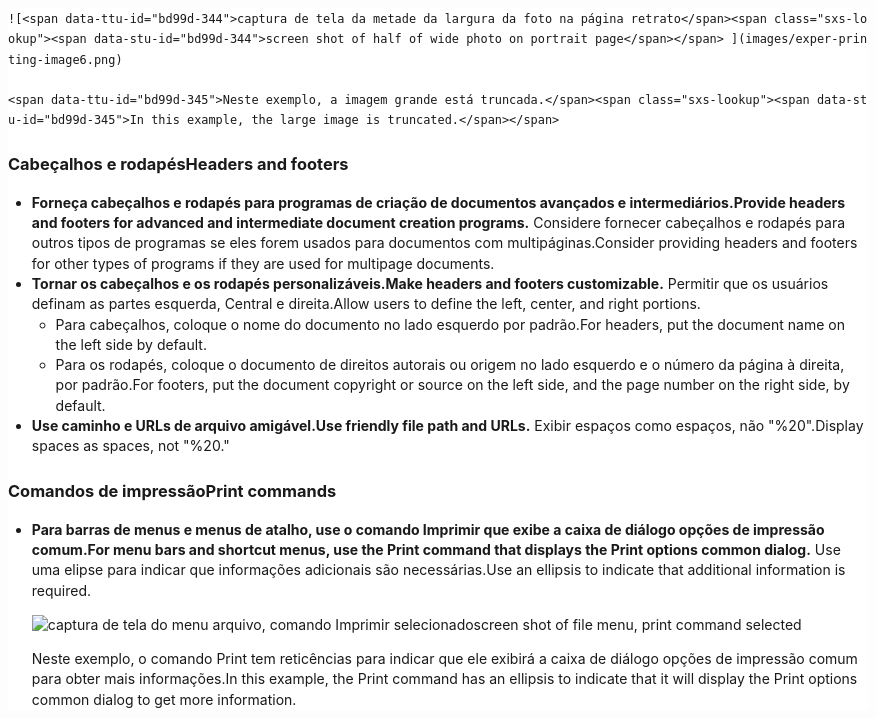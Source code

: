     ![<span data-ttu-id="bd99d-344">captura de tela da metade da largura da foto na página retrato</span><span class="sxs-lookup"><span data-stu-id="bd99d-344">screen shot of half of wide photo on portrait page</span></span> ](images/exper-printing-image6.png)

    <span data-ttu-id="bd99d-345">Neste exemplo, a imagem grande está truncada.</span><span class="sxs-lookup"><span data-stu-id="bd99d-345">In this example, the large image is truncated.</span></span>

### <a name="headers-and-footers"></a><span data-ttu-id="bd99d-346">Cabeçalhos e rodapés</span><span class="sxs-lookup"><span data-stu-id="bd99d-346">Headers and footers</span></span>

-   <span data-ttu-id="bd99d-347">**Forneça cabeçalhos e rodapés para programas de criação de documentos avançados e intermediários.**</span><span class="sxs-lookup"><span data-stu-id="bd99d-347">**Provide headers and footers for advanced and intermediate document creation programs.**</span></span> <span data-ttu-id="bd99d-348">Considere fornecer cabeçalhos e rodapés para outros tipos de programas se eles forem usados para documentos com multipáginas.</span><span class="sxs-lookup"><span data-stu-id="bd99d-348">Consider providing headers and footers for other types of programs if they are used for multipage documents.</span></span>
-   <span data-ttu-id="bd99d-349">**Tornar os cabeçalhos e os rodapés personalizáveis.**</span><span class="sxs-lookup"><span data-stu-id="bd99d-349">**Make headers and footers customizable.**</span></span> <span data-ttu-id="bd99d-350">Permitir que os usuários definam as partes esquerda, Central e direita.</span><span class="sxs-lookup"><span data-stu-id="bd99d-350">Allow users to define the left, center, and right portions.</span></span>
    -   <span data-ttu-id="bd99d-351">Para cabeçalhos, coloque o nome do documento no lado esquerdo por padrão.</span><span class="sxs-lookup"><span data-stu-id="bd99d-351">For headers, put the document name on the left side by default.</span></span>
    -   <span data-ttu-id="bd99d-352">Para os rodapés, coloque o documento de direitos autorais ou origem no lado esquerdo e o número da página à direita, por padrão.</span><span class="sxs-lookup"><span data-stu-id="bd99d-352">For footers, put the document copyright or source on the left side, and the page number on the right side, by default.</span></span>
-   <span data-ttu-id="bd99d-353">**Use caminho e URLs de arquivo amigável.**</span><span class="sxs-lookup"><span data-stu-id="bd99d-353">**Use friendly file path and URLs.**</span></span> <span data-ttu-id="bd99d-354">Exibir espaços como espaços, não "%20".</span><span class="sxs-lookup"><span data-stu-id="bd99d-354">Display spaces as spaces, not "%20."</span></span>

### <a name="print-commands"></a><span data-ttu-id="bd99d-355">Comandos de impressão</span><span class="sxs-lookup"><span data-stu-id="bd99d-355">Print commands</span></span>

-   <span data-ttu-id="bd99d-356">**Para barras de menus e menus de atalho, use o comando Imprimir que exibe a caixa de diálogo opções de impressão comum.**</span><span class="sxs-lookup"><span data-stu-id="bd99d-356">**For menu bars and shortcut menus, use the Print command that displays the Print options common dialog.**</span></span> <span data-ttu-id="bd99d-357">Use uma elipse para indicar que informações adicionais são necessárias.</span><span class="sxs-lookup"><span data-stu-id="bd99d-357">Use an ellipsis to indicate that additional information is required.</span></span>

    ![<span data-ttu-id="bd99d-358">captura de tela do menu arquivo, comando Imprimir selecionado</span><span class="sxs-lookup"><span data-stu-id="bd99d-358">screen shot of file menu, print command selected</span></span> ](images/exper-printing-image7.png)

    <span data-ttu-id="bd99d-359">Neste exemplo, o comando Print tem reticências para indicar que ele exibirá a caixa de diálogo opções de impressão comum para obter mais informações.</span><span class="sxs-lookup"><span data-stu-id="bd99d-359">In this example, the Print command has an ellipsis to indicate that it will display the Print options common dialog to get more information.</span></span>
